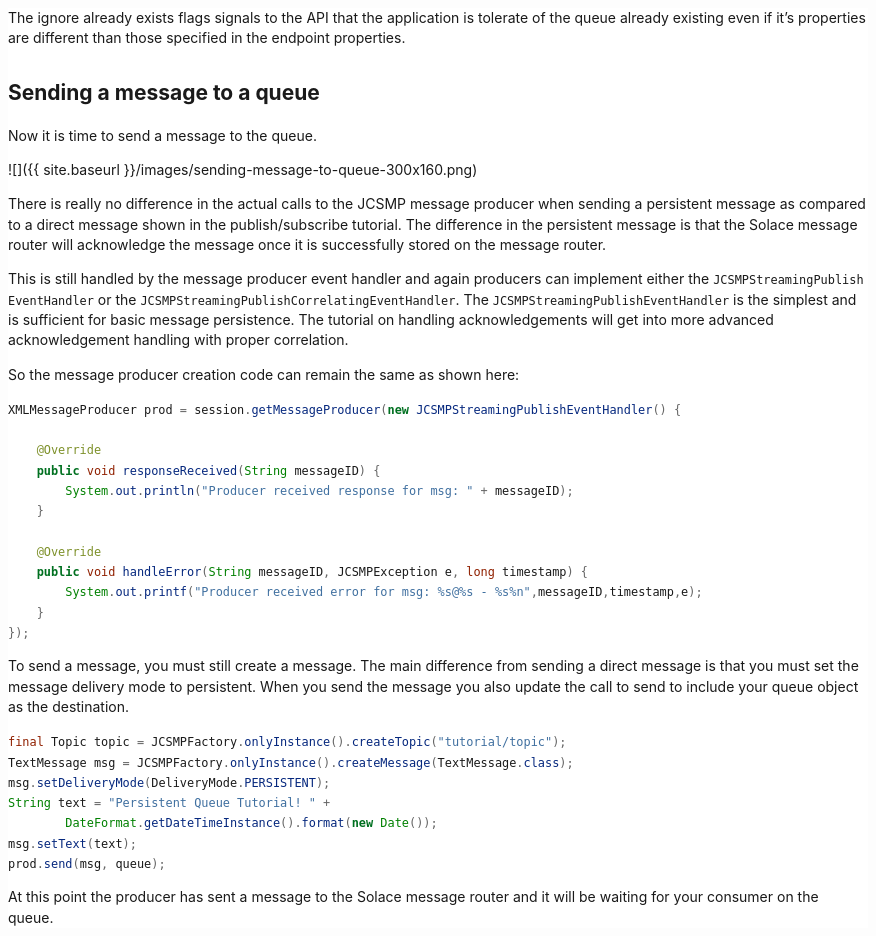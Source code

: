 The ignore already exists flags signals to the API that the application is tolerate of the queue already existing even if it’s properties are different than those specified in the endpoint properties.

## Sending a message to a queue

Now it is time to send a message to the queue.

![]({{ site.baseurl }}/images/sending-message-to-queue-300x160.png)

There is really no difference in the actual calls to the JCSMP message producer when sending a persistent message as compared to a direct message shown in the publish/subscribe tutorial. The difference in the persistent message is that the Solace message router will acknowledge the message once it is successfully stored on the message router.

This is still handled by the message producer event handler and again producers can implement either the `JCSMPStreamingPublishEventHandler` or the `JCSMPStreamingPublishCorrelatingEventHandler`. The `JCSMPStreamingPublishEventHandler` is the simplest and is sufficient for basic message persistence. The tutorial on handling acknowledgements will get into more advanced acknowledgement handling with proper correlation.

So the message producer creation code can remain the same as shown here:

```java
XMLMessageProducer prod = session.getMessageProducer(new JCSMPStreamingPublishEventHandler() {
    
    @Override
    public void responseReceived(String messageID) {
        System.out.println("Producer received response for msg: " + messageID);
    }

    @Override
    public void handleError(String messageID, JCSMPException e, long timestamp) {
        System.out.printf("Producer received error for msg: %s@%s - %s%n",messageID,timestamp,e);
    }
});
```

To send a message, you must still create a message. The main difference from sending a direct message is that you must set the message delivery mode to persistent. When you send the message you also update the call to send to include your queue object as the destination.

```java
final Topic topic = JCSMPFactory.onlyInstance().createTopic("tutorial/topic");
TextMessage msg = JCSMPFactory.onlyInstance().createMessage(TextMessage.class);
msg.setDeliveryMode(DeliveryMode.PERSISTENT);
String text = "Persistent Queue Tutorial! " +
        DateFormat.getDateTimeInstance().format(new Date());
msg.setText(text);
prod.send(msg, queue);
```

At this point the producer has sent a message to the Solace message router and it will be waiting for your consumer on the queue.
